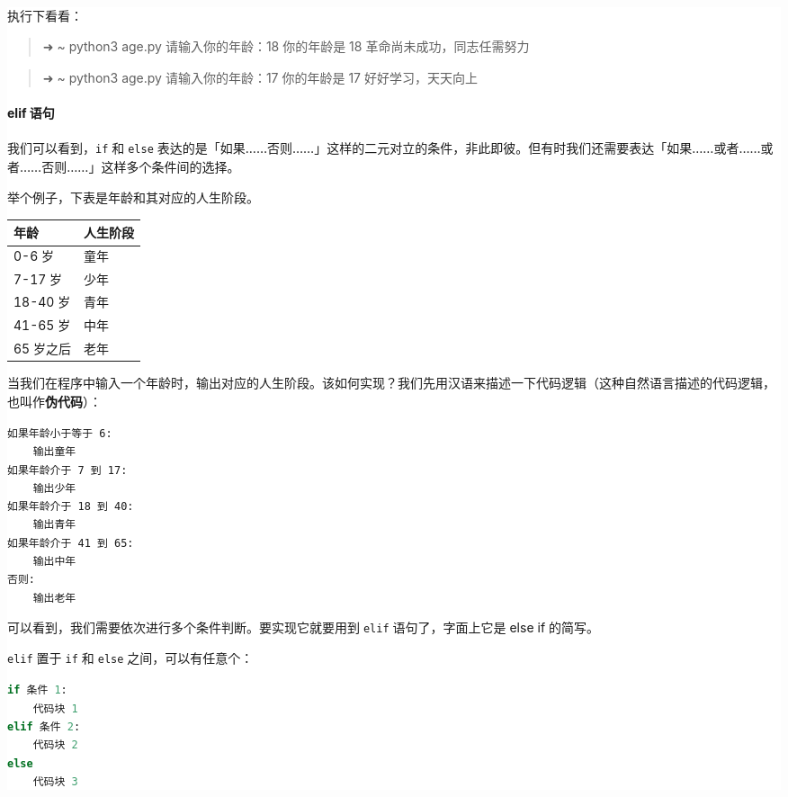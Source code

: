 执行下看看：

> ➜ ~ python3 age.py
> 请输入你的年龄：18
> 你的年龄是 18
> 革命尚未成功，同志任需努力

> ➜ ~ python3 age.py
> 请输入你的年龄：17
> 你的年龄是 17
> 好好学习，天天向上

#### elif 语句

我们可以看到，`if` 和 `else` 表达的是「如果……否则……」这样的二元对立的条件，非此即彼。但有时我们还需要表达「如果……或者……或者……否则……」这样多个条件间的选择。

举个例子，下表是年龄和其对应的人生阶段。

| 年龄      | 人生阶段 |
| :-------- | :------- |
| 0-6 岁    | 童年     |
| 7-17 岁   | 少年     |
| 18-40 岁  | 青年     |
| 41-65 岁  | 中年     |
| 65 岁之后 | 老年     |

当我们在程序中输入一个年龄时，输出对应的人生阶段。该如何实现？我们先用汉语来描述一下代码逻辑（这种自然语言描述的代码逻辑，也叫作**伪代码**）：

```
如果年龄小于等于 6:
    输出童年
如果年龄介于 7 到 17:
    输出少年
如果年龄介于 18 到 40:
    输出青年
如果年龄介于 41 到 65:
    输出中年
否则:
    输出老年 
```

可以看到，我们需要依次进行多个条件判断。要实现它就要用到 `elif` 语句了，字面上它是 else if 的简写。

`elif` 置于 `if` 和 `else` 之间，可以有任意个：

```python
if 条件 1:
    代码块 1
elif 条件 2:
    代码块 2
else
    代码块 3
```

